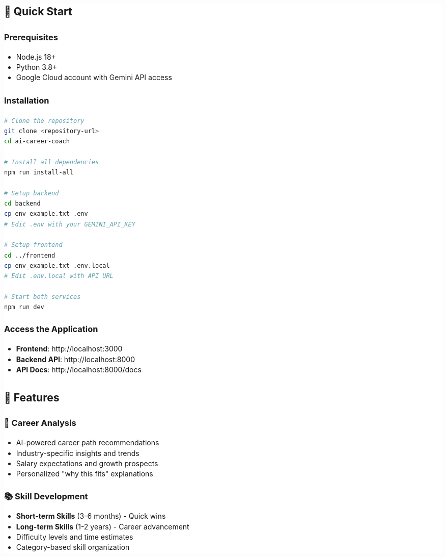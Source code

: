 ## 🚀 Quick Start

### Prerequisites

- Node.js 18+
- Python 3.8+
- Google Cloud account with Gemini API access

### Installation

```bash
# Clone the repository
git clone <repository-url>
cd ai-career-coach

# Install all dependencies
npm run install-all

# Setup backend
cd backend
cp env_example.txt .env
# Edit .env with your GEMINI_API_KEY

# Setup frontend
cd ../frontend
cp env_example.txt .env.local
# Edit .env.local with API URL

# Start both services
npm run dev
```

### Access the Application

- **Frontend**: http://localhost:3000
- **Backend API**: http://localhost:8000
- **API Docs**: http://localhost:8000/docs

## 📱 Features

### 🎯 Career Analysis

- AI-powered career path recommendations
- Industry-specific insights and trends
- Salary expectations and growth prospects
- Personalized "why this fits" explanations

### 📚 Skill Development

- **Short-term Skills** (3-6 months) - Quick wins
- **Long-term Skills** (1-2 years) - Career advancement
- Difficulty levels and time estimates
- Category-based skill organization
